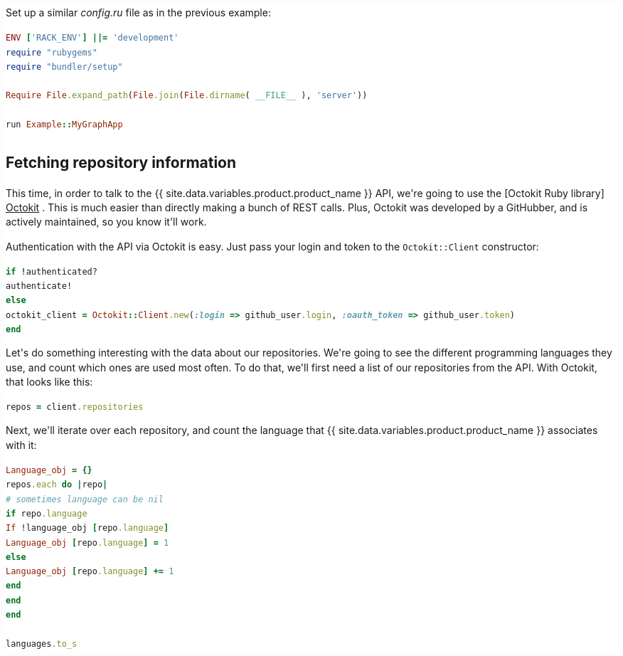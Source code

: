 Set up a similar _config.ru_ file as in the previous example:

``` ruby
ENV ['RACK_ENV'] ||= 'development'
require "rubygems"
require "bundler/setup"

Require File.expand_path(File.join(File.dirname( __FILE__ ), 'server'))

run Example::MyGraphApp
```

## Fetching repository information

This time, in order to talk to the {{ site.data.variables.product.product_name }} API, we're going to use the [Octokit
Ruby library] [Octokit] . This is much easier than directly making a bunch of
REST calls. Plus, Octokit was developed by a GitHubber, and is actively maintained,
so you know it'll work.

Authentication with the API via Octokit is easy. Just pass your login
and token to the `Octokit::Client` constructor:

``` ruby
if !authenticated?
authenticate!
else
octokit_client = Octokit::Client.new(:login => github_user.login, :oauth_token => github_user.token)
end
```

Let's do something interesting with the data about our repositories. We're going
to see the different programming languages they use, and count which ones are used
most often. To do that, we'll first need a list of our repositories from the API.
With Octokit, that looks like this:

``` ruby
repos = client.repositories
```

Next, we'll iterate over each repository, and count the language that {{ site.data.variables.product.product_name }}
associates with it:

``` ruby
Language_obj = {}
repos.each do |repo|
# sometimes language can be nil
if repo.language
If !language_obj [repo.language]
Language_obj [repo.language] = 1
else
Language_obj [repo.language] += 1
end
end
end

languages.to_s
```


[sinatra auth github]: https://github.com/atmos/sinatra_auth_github
[Octokit]: https://github.com/octokit/octokit.rb
[platform samples]: https://github.com/github/platform-samples/tree/master/api/ruby/rendering-data-as-graphs
[new oauth application]: https://github.com/settings/applications/new